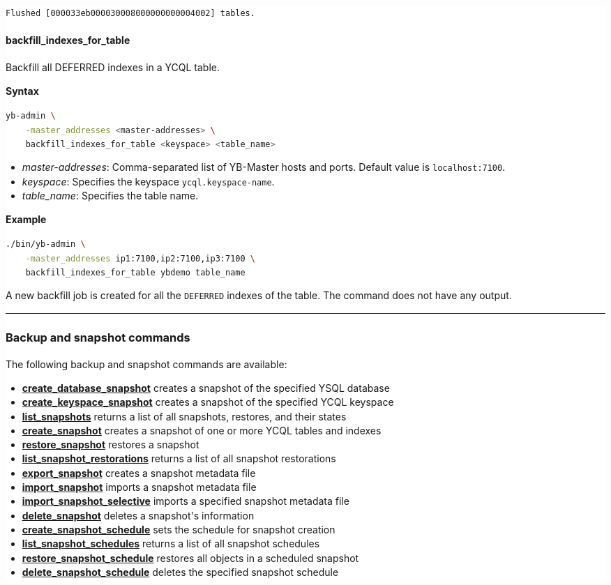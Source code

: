 ```output
Flushed [000033eb000030008000000000004002] tables.
```

#### backfill_indexes_for_table

Backfill all DEFERRED indexes in a YCQL table.

**Syntax**

```sh
yb-admin \
    -master_addresses <master-addresses> \
    backfill_indexes_for_table <keyspace> <table_name>
```

* *master-addresses*: Comma-separated list of YB-Master hosts and ports. Default value is `localhost:7100`.
* *keyspace*: Specifies the keyspace `ycql.keyspace-name`.
* *table_name*: Specifies the table name.

**Example**

```sh
./bin/yb-admin \
    -master_addresses ip1:7100,ip2:7100,ip3:7100 \
    backfill_indexes_for_table ybdemo table_name
```

A new backfill job is created for all the `DEFERRED` indexes of the table. The command does not have any output.

---

### Backup and snapshot commands

The following backup and snapshot commands are available:

* [**create_database_snapshot**](#create-database-snapshot) creates a snapshot of the specified YSQL database
* [**create_keyspace_snapshot**](#create-keyspace-snapshot) creates a snapshot of the specified YCQL keyspace
* [**list_snapshots**](#list-snapshots) returns a list of all snapshots, restores, and their states
* [**create_snapshot**](#create-snapshot) creates a snapshot of one or more YCQL tables and indexes
* [**restore_snapshot**](#restore-snapshot) restores a snapshot
* [**list_snapshot_restorations**](#list-snapshot-restorations) returns a list of all snapshot restorations
* [**export_snapshot**](#export-snapshot) creates a snapshot metadata file
* [**import_snapshot**](#import-snapshot) imports a snapshot metadata file
* [**import_snapshot_selective**](#import-snapshot-selective) imports a specified snapshot metadata file
* [**delete_snapshot**](#delete-snapshot) deletes a snapshot's information
* [**create_snapshot_schedule**](#create-snapshot-schedule) sets the schedule for snapshot creation
* [**list_snapshot_schedules**](#list-snapshot-schedules) returns a list of all snapshot schedules
* [**restore_snapshot_schedule**](#restore-snapshot-schedule) restores all objects in a scheduled snapshot
* [**delete_snapshot_schedule**](#delete-snapshot-schedule) deletes the specified snapshot schedule
